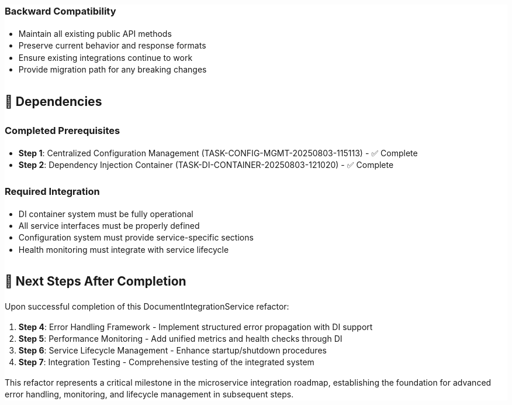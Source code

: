 ### Backward Compatibility
- Maintain all existing public API methods
- Preserve current behavior and response formats
- Ensure existing integrations continue to work
- Provide migration path for any breaking changes

## 🔗 Dependencies

### Completed Prerequisites
- **Step 1**: Centralized Configuration Management (TASK-CONFIG-MGMT-20250803-115113) - ✅ Complete
- **Step 2**: Dependency Injection Container (TASK-DI-CONTAINER-20250803-121020) - ✅ Complete

### Required Integration
- DI container system must be fully operational
- All service interfaces must be properly defined
- Configuration system must provide service-specific sections
- Health monitoring must integrate with service lifecycle

## 🎯 Next Steps After Completion

Upon successful completion of this DocumentIntegrationService refactor:
1. **Step 4**: Error Handling Framework - Implement structured error propagation with DI support
2. **Step 5**: Performance Monitoring - Add unified metrics and health checks through DI
3. **Step 6**: Service Lifecycle Management - Enhance startup/shutdown procedures
4. **Step 7**: Integration Testing - Comprehensive testing of the integrated system

This refactor represents a critical milestone in the microservice integration roadmap, establishing the foundation for advanced error handling, monitoring, and lifecycle management in subsequent steps.